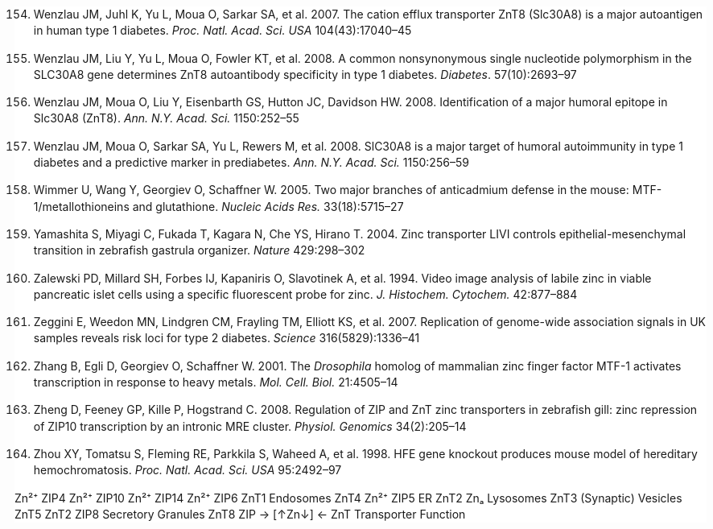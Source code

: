154. Wenzlau JM, Juhl K, Yu L, Moua O, Sarkar SA, et al. 2007. The cation efflux transporter ZnT8 (Slc30A8) is a major autoantigen in human type 1 diabetes. *Proc. Natl. Acad. Sci. USA* 104(43):17040–45

155. Wenzlau JM, Liu Y, Yu L, Moua O, Fowler KT, et al. 2008. A common nonsynonymous single nucleotide polymorphism in the SLC30A8 gene determines ZnT8 autoantibody specificity in type 1 diabetes. *Diabetes*. 57(10):2693–97

156. Wenzlau JM, Moua O, Liu Y, Eisenbarth GS, Hutton JC, Davidson HW. 2008. Identification of a major humoral epitope in Slc30A8 (ZnT8). *Ann. N.Y. Acad. Sci.* 1150:252–55

157. Wenzlau JM, Moua O, Sarkar SA, Yu L, Rewers M, et al. 2008. SlC30A8 is a major target of humoral autoimmunity in type 1 diabetes and a predictive marker in prediabetes. *Ann. N.Y. Acad. Sci.* 1150:256–59

158. Wimmer U, Wang Y, Georgiev O, Schaffner W. 2005. Two major branches of anticadmium defense in the mouse: MTF-1/metallothioneins and glutathione. *Nucleic Acids Res.* 33(18):5715–27

159. Yamashita S, Miyagi C, Fukada T, Kagara N, Che YS, Hirano T. 2004. Zinc transporter LIVI controls epithelial-mesenchymal transition in zebrafish gastrula organizer. *Nature* 429:298–302

160. Zalewski PD, Millard SH, Forbes IJ, Kapaniris O, Slavotinek A, et al. 1994. Video image analysis of labile zinc in viable pancreatic islet cells using a specific fluorescent probe for zinc. *J. Histochem. Cytochem.* 42:877–884

161. Zeggini E, Weedon MN, Lindgren CM, Frayling TM, Elliott KS, et al. 2007. Replication of genome-wide association signals in UK samples reveals risk loci for type 2 diabetes. *Science* 316(5829):1336–41

162. Zhang B, Egli D, Georgiev O, Schaffner W. 2001. The *Drosophila* homolog of mammalian zinc finger factor MTF-1 activates transcription in response to heavy metals. *Mol. Cell. Biol.* 21:4505–14

163. Zheng D, Feeney GP, Kille P, Hogstrand C. 2008. Regulation of ZIP and ZnT zinc transporters in zebrafish gill: zinc repression of ZIP10 transcription by an intronic MRE cluster. *Physiol. Genomics* 34(2):205–14

164. Zhou XY, Tomatsu S, Fleming RE, Parkkila S, Waheed A, et al. 1998. HFE gene knockout produces mouse model of hereditary hemochromatosis. *Proc. Natl. Acad. Sci. USA* 95:2492–97

Zn²⁺
ZIP4
Zn²⁺
ZIP10
Zn²⁺
ZIP14
Zn²⁺
ZIP6
ZnT1
Endosomes
ZnT4
Zn²⁺
ZIP5
ER
ZnT2
Znₐ
Lysosomes
ZnT3
(Synaptic)
Vesicles
ZnT5
ZnT2
ZIP8
Secretory
Granules
ZnT8
ZIP → [↑Zn↓] ← ZnT
Transporter Function
